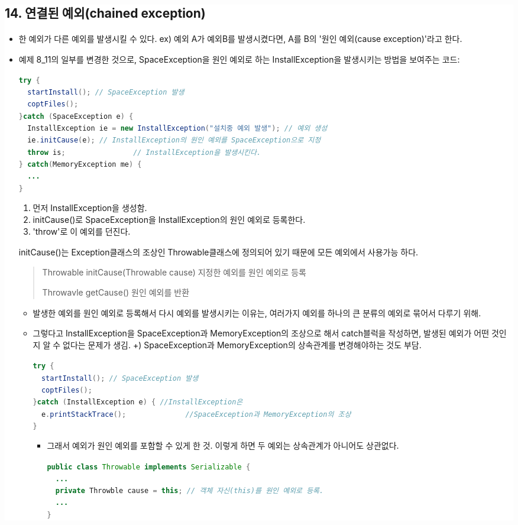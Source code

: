 

## 14. 연결된 예외(chained exception)

* 한 예외가 다른 예외를 발생시킬 수 있다. 
  ex) 예외 A가 예외B를 발생시켰다면, A를 B의 '원인 예외(cause exception)'라고 한다.

* 예제 8_11의 일부를 변경한 것으로, SpaceException을 원인 예외로 하는 InstallException을 발생시키는 방법을 보여주는 코드:

  ```java
  try {
    startInstall(); // SpaceException 발생
    coptFiles();
  }catch (SpaceException e) {
    InstallException ie = new InstallException("설치중 예외 발생"); // 예외 생성
    ie.initCause(e); // InstallException의 원인 예외를 SpaceException으로 지정
    throw is;				 // InstallException을 발생시킨다.
  } catch(MemoryException me) {
    ...
  }
  ```

  1. 먼저 InstallException을 생성함.
  2. initCause()로 SpaceException을 InstallException의 원인 예외로 등록한다.
  3. 'throw'로 이 예외를 던진다.

  initCause()는 Exception클래스의 조상인 Throwable클래스에 정의되어 있기 때문에 모든 예외에서 사용가능 하다.

  > Throwable initCause(Throwable cause) 	지정한 예외를 원인 예외로 등록
  >
  > Throwavle getCause() 								   원인 예외를 반환

  * 발생한 예외를 원인 예외로 등록해서 다시 예외를 발생시키는 이유는,
    여러가지 예외를 하나의 큰 분류의 예외로 묶어서 다루기 위해.

  * 그렇다고 InstallException을 SpaceException과 MemoryException의 조상으로 해서 catch블럭을 작성하면,
    발생된 예외가 어떤 것인지 알 수 없다는 문제가 생김.
    +) SpaceException과 MemoryException의 상속관계를 변경해야하는 것도 부담.

    ```java
    try {
      startInstall(); // SpaceException 발생
      coptFiles();
    }catch (InstallException e) { //InstallException은
      e.printStackTrace();				//SpaceException과 MemoryException의 조상
    }
    ```

    * 그래서 예외가 원인 예외를 포함할 수 있게 한 것.
      이렇게 하면 두 예외는 상속관계가 아니어도 상관없다.

      ```java
      public class Throwable implements Serializable {
        ...
        private Throwble cause = this; // 객체 자신(this)를 원인 예외로 등록.
        ...
      }
      ```
